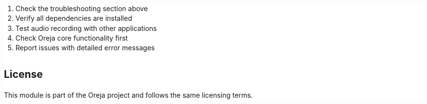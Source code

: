 1. Check the troubleshooting section above
2. Verify all dependencies are installed
3. Test audio recording with other applications
4. Check Oreja core functionality first
5. Report issues with detailed error messages

## License

This module is part of the Oreja project and follows the same licensing terms. 